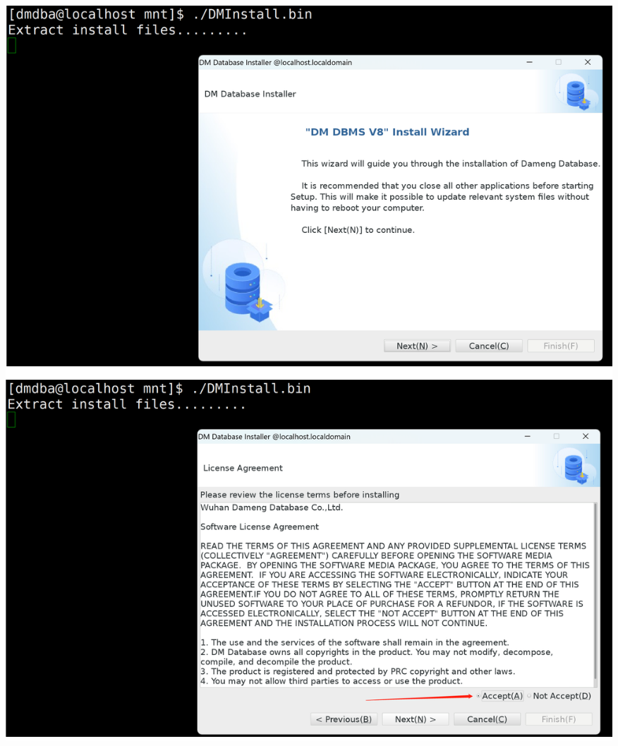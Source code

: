 ![1687351061323-87c50f20-c09d-4293-a91e-c06864a6e644.png](./assets/1687351061323-87c50f20-c09d-4293-a91e-c06864a6e644.png)

![1687351090563-ce5eebeb-6216-46b8-9562-cc50ce2adaff.png](./assets/1687351090563-ce5eebeb-6216-46b8-9562-cc50ce2adaff.png)
